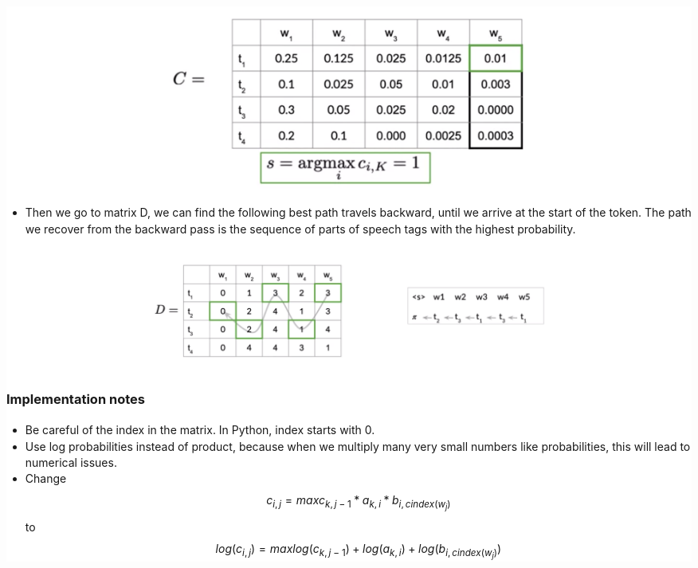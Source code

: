<p align="center">
    <img src='./screenshoot/17.png' alt="accessibility text" width="width" height="height" style="width:500px;height:230px;" /> 
</p>

- Then we go to matrix D, we can find the following best path travels backward, until we arrive at the start of the token. The path we recover from the backward pass is the sequence of parts of speech tags with the highest probability.

<p align="center">
    <img src='./screenshoot/18.png' alt="accessibility text" width="width" height="height" style="width:500px;height:150px;" /> 
</p>

### Implementation notes
- Be careful of the index in the matrix. In Python, index starts with 0. 
- Use log probabilities instead of product, because when we multiply many very small numbers like probabilities, this will lead to numerical issues. 
- Change $$c_{i,j} = max c_{k, j-1} * a_{k,i} * b_{i, cindex(w_{j})} $$ to $$log(c_{i,j})=max log(c_{k, j-1})+log( a_{k,i})+log(b_{i, cindex(w_{j})})$$
